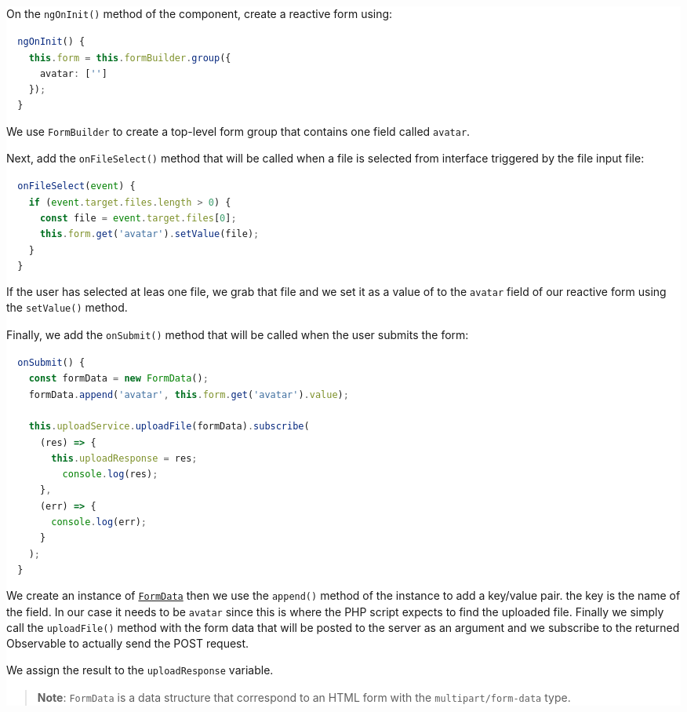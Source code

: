 On the `ngOnInit()` method of the component, create a reactive form using:

```ts
  ngOnInit() {
    this.form = this.formBuilder.group({
      avatar: ['']
    });
  }
```

We use `FormBuilder` to create a top-level form group that contains one field called `avatar`.

Next, add the `onFileSelect()` method that will be called when a file is selected from interface triggered by the file input file:

```ts
  onFileSelect(event) {
    if (event.target.files.length > 0) {
      const file = event.target.files[0];
      this.form.get('avatar').setValue(file);
    }
  }
```

If the user has selected at leas one file, we grab that file and we set it as a value of to the `avatar` field of our reactive form using the `setValue()` method.

Finally, we add the `onSubmit()` method that will be called when the user submits the form:

```ts
  onSubmit() {
    const formData = new FormData();
    formData.append('avatar', this.form.get('avatar').value);

    this.uploadService.uploadFile(formData).subscribe(
      (res) => {
        this.uploadResponse = res;
          console.log(res);
      },
      (err) => {  
        console.log(err);
      }
    );
  }
```

We create an instance of [`FormData`](https://www.techiediaries.com/formdata/) then we use the `append()` method of the instance to add a key/value pair. the key is the name of the field. In our case it needs to be `avatar` since this is where the PHP script expects to find the uploaded file. Finally we simply call the `uploadFile()` method with the form data that will be posted to the server as an argument and we subscribe to the returned Observable to actually send the POST request. 

We assign the result to the `uploadResponse` variable.

> **Note**: `FormData` is a data structure that correspond to an HTML form with the `multipart/form-data` type.
